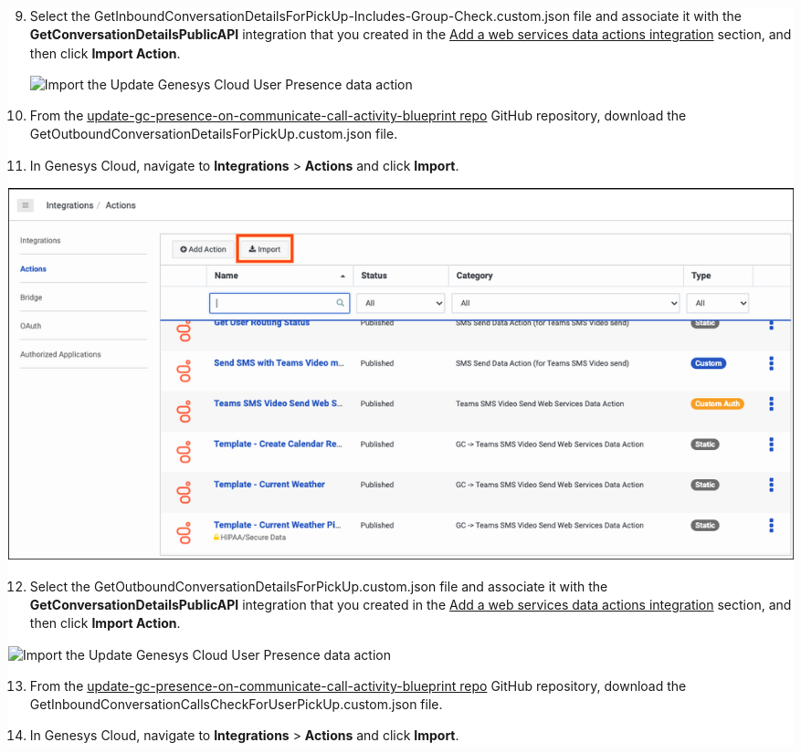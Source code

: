 9. Select the GetInboundConversationDetailsForPickUp-Includes-Group-Check.custom.json file and associate it with the **GetConversationDetailsPublicAPI** integration that you created in the [Add a web services data actions integration](#add-a-web-services-data-actions-integration "Goes to the Add a web services data actions integration section") section, and then click **Import Action**.

   ![Import the Update Genesys Cloud User Presence data action](images/4BImportFindTeamsUserIdDataAction3.png "Import the Inbound Conversation Details data action")

10. From the [update-gc-presence-on-communicate-call-activity-blueprint repo](https://github.com/GenesysCloudBlueprints/update-gc-presence-on-communicate-call-activity-blueprint) GitHub repository, download the GetOutboundConversationDetailsForPickUp.custom.json file.

11. In Genesys Cloud, navigate to **Integrations** > **Actions** and click **Import**.

  ![Import the data action](images/4AImportDataActions.png "Import the data action")

12. Select the GetOutboundConversationDetailsForPickUp.custom.json file and associate it with the **GetConversationDetailsPublicAPI** integration that you created in the [Add a web services data actions integration](#add-a-web-services-data-actions-integration "Goes to the Add a web services data actions integration section") section, and then click **Import Action**.

  ![Import the Update Genesys Cloud User Presence data action](images/4BImportFindTeamsUserIdDataAction4.png "Import the Outbound Conversation Details data action")

13. From the [update-gc-presence-on-communicate-call-activity-blueprint repo](https://github.com/GenesysCloudBlueprints/update-gc-presence-on-communicate-call-activity-blueprint) GitHub repository, download the GetInboundConversationCallsCheckForUserPickUp.custom.json file.

14. In Genesys Cloud, navigate to **Integrations** > **Actions** and click **Import**.
